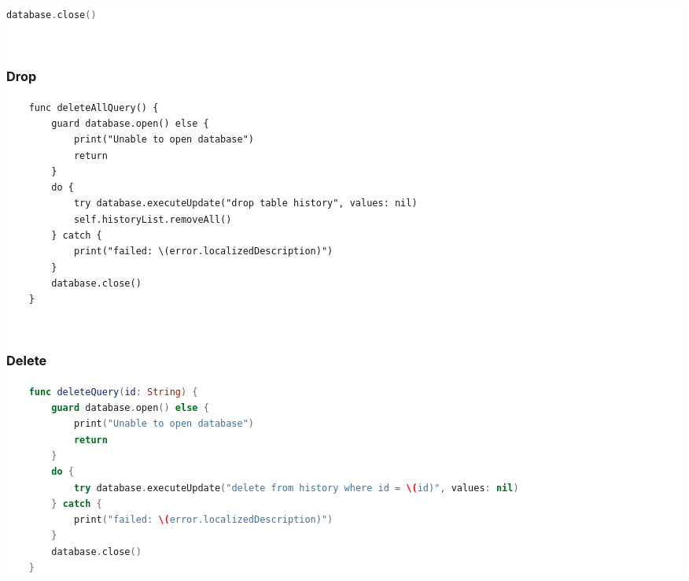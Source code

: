``` swift
database.close()
```

<br>

### Drop

```swfit 
    func deleteAllQuery() {
        guard database.open() else {
            print("Unable to open database")
            return
        }
        do {
            try database.executeUpdate("drop table history", values: nil)
            self.historyList.removeAll()
        } catch {
            print("failed: \(error.localizedDescription)")
        }
        database.close()
    }
```



<br>

### Delete

```swift
    func deleteQuery(id: String) {
        guard database.open() else {
            print("Unable to open database")
            return
        }
        do {
            try database.executeUpdate("delete from history where id = \(id)", values: nil)
        } catch {
            print("failed: \(error.localizedDescription)")
        }
        database.close()
    }
```

